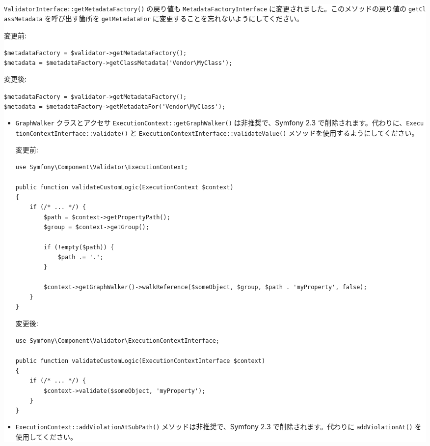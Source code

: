    `ValidatorInterface::getMetadataFactory()` の戻り値も `MetadataFactoryInterface` に変更されました。このメソッドの戻り値の `getClassMetadata` を呼び出す箇所を `getMetadataFor` に変更することを忘れないようにしてください。

   変更前:

   ```
   $metadataFactory = $validator->getMetadataFactory();
   $metadata = $metadataFactory->getClassMetadata('Vendor\MyClass');
   ```

   変更後:

   ```
   $metadataFactory = $validator->getMetadataFactory();
   $metadata = $metadataFactory->getMetadataFor('Vendor\MyClass');
   ```

 * `GraphWalker` クラスとアクセサ `ExecutionContext::getGraphWalker()`
   は非推奨で、Symfony 2.3 で削除されます。代わりに、`ExecutionContextInterface::validate()` と `ExecutionContextInterface::validateValue()` メソッドを使用するようにしてください。

   変更前:

   ```
   use Symfony\Component\Validator\ExecutionContext;

   public function validateCustomLogic(ExecutionContext $context)
   {
       if (/* ... */) {
           $path = $context->getPropertyPath();
           $group = $context->getGroup();

           if (!empty($path)) {
               $path .= '.';
           }

           $context->getGraphWalker()->walkReference($someObject, $group, $path . 'myProperty', false);
       }
   }
   ```

   変更後:

   ```
   use Symfony\Component\Validator\ExecutionContextInterface;

   public function validateCustomLogic(ExecutionContextInterface $context)
   {
       if (/* ... */) {
           $context->validate($someObject, 'myProperty');
       }
   }
   ```

 * `ExecutionContext::addViolationAtSubPath()` メソッドは非推奨で、Symfony 2.3 で削除されます。代わりに `addViolationAt()` を使用してください。
